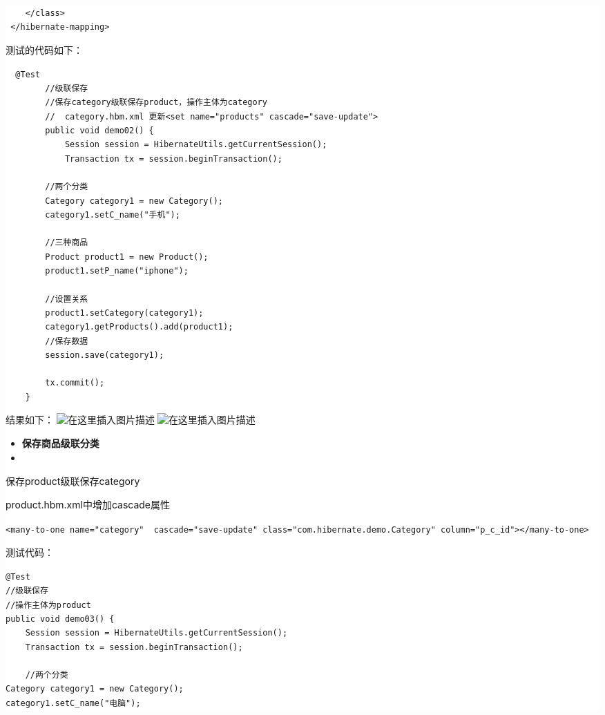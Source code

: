     	</class>
     </hibernate-mapping>

 

 测试的代码如下：

      @Test
        	//级联保存
        	//保存category级联保存product，操作主体为category
        	//	category.hbm.xml 更新<set name="products" cascade="save-update">
        	public void demo02() {
        		Session session = HibernateUtils.getCurrentSession();
        		Transaction tx = session.beginTransaction();
    		
    		//两个分类
    		Category category1 = new Category();
    		category1.setC_name("手机");
    
    		//三种商品
    		Product product1 = new Product();
    		product1.setP_name("iphone");
    
    		//设置关系
    		product1.setCategory(category1);
    		category1.getProducts().add(product1);
    		//保存数据
    		session.save(category1);
    		
    		tx.commit();
    	}
结果如下：
![在这里插入图片描述](https://img-blog.csdnimg.cn/20190423213109543.png)
![在这里插入图片描述](https://img-blog.csdnimg.cn/2019042321312553.png)
- **保存商品级联分类**
- 
保存product级联保存category

product.hbm.xml中增加cascade属性

    <many-to-one name="category"  cascade="save-update" class="com.hibernate.demo.Category" column="p_c_id"></many-to-one>

测试代码：

    @Test
    //级联保存
    //操作主体为product
    public void demo03() {
    	Session session = HibernateUtils.getCurrentSession();
    	Transaction tx = session.beginTransaction();
    	
    	//两个分类
	Category category1 = new Category();
	category1.setC_name("电脑");
